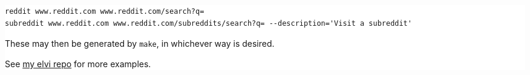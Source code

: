 ```
reddit www.reddit.com www.reddit.com/search?q=
subreddit www.reddit.com www.reddit.com/subreddits/search?q= --description='Visit a subreddit'
```

These may then be generated by `make`, in whichever way is desired.

See [my elvi repo](https://github.com/Hoboneer/surfraw-elvis) for more examples.
